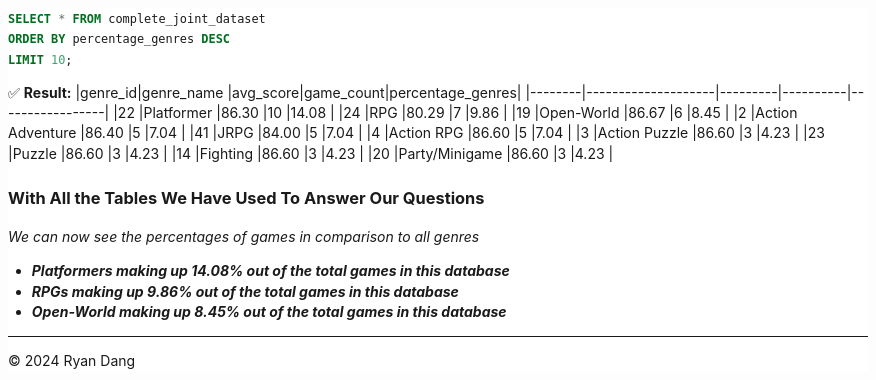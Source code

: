```sql
SELECT * FROM complete_joint_dataset
ORDER BY percentage_genres DESC
LIMIT 10;
```

✅ **Result:**
|genre_id|genre_name          |avg_score|game_count|percentage_genres|
|--------|--------------------|---------|----------|-----------------|
|22      |Platformer	      |86.30	|10	   |14.08	     |
|24      |RPG          	      |80.29	|7	   |9.86	     |
|19      |Open-World          |86.67	|6	   |8.45	     |
|2       |Action Adventure    |86.40	|5	   |7.04             |
|41      |JRPG	              |84.00	|5	   |7.04	     |
|4       |Action RPG          |86.60	|5	   |7.04	     |
|3       |Action Puzzle       |86.60	|3	   |4.23	     |
|23      |Puzzle              |86.60	|3	   |4.23	     |
|14      |Fighting            |86.60	|3	   |4.23	     |
|20      |Party/Minigame      |86.60	|3	   |4.23	     |

### With All the Tables We Have Used To Answer Our Questions
*We can now see the percentages of games in comparison to all genres*
* ***Platformers making up 14.08% out of the total games in this database***
* ***RPGs making up 9.86% out of the total games in this database***
* ***Open-World making up 8.45% out of the total games in this database***

----------------------------------

<p>&copy; 2024 Ryan Dang</p>
